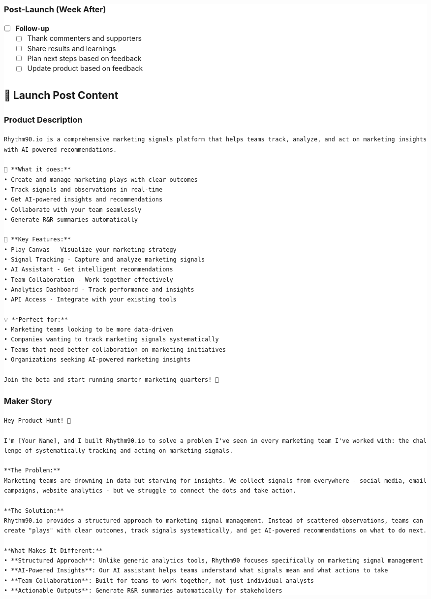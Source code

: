 ### Post-Launch (Week After)
- [ ] **Follow-up**
  - [ ] Thank commenters and supporters
  - [ ] Share results and learnings
  - [ ] Plan next steps based on feedback
  - [ ] Update product based on feedback

## 📝 Launch Post Content

### Product Description
```
Rhythm90.io is a comprehensive marketing signals platform that helps teams track, analyze, and act on marketing insights with AI-powered recommendations.

🎯 **What it does:**
• Create and manage marketing plays with clear outcomes
• Track signals and observations in real-time
• Get AI-powered insights and recommendations
• Collaborate with your team seamlessly
• Generate R&R summaries automatically

🚀 **Key Features:**
• Play Canvas - Visualize your marketing strategy
• Signal Tracking - Capture and analyze marketing signals
• AI Assistant - Get intelligent recommendations
• Team Collaboration - Work together effectively
• Analytics Dashboard - Track performance and insights
• API Access - Integrate with your existing tools

💡 **Perfect for:**
• Marketing teams looking to be more data-driven
• Companies wanting to track marketing signals systematically
• Teams that need better collaboration on marketing initiatives
• Organizations seeking AI-powered marketing insights

Join the beta and start running smarter marketing quarters! 🎯
```

### Maker Story
```
Hey Product Hunt! 👋

I'm [Your Name], and I built Rhythm90.io to solve a problem I've seen in every marketing team I've worked with: the challenge of systematically tracking and acting on marketing signals.

**The Problem:**
Marketing teams are drowning in data but starving for insights. We collect signals from everywhere - social media, email campaigns, website analytics - but we struggle to connect the dots and take action.

**The Solution:**
Rhythm90.io provides a structured approach to marketing signal management. Instead of scattered observations, teams can create "plays" with clear outcomes, track signals systematically, and get AI-powered recommendations on what to do next.

**What Makes It Different:**
• **Structured Approach**: Unlike generic analytics tools, Rhythm90 focuses specifically on marketing signal management
• **AI-Powered Insights**: Our AI assistant helps teams understand what signals mean and what actions to take
• **Team Collaboration**: Built for teams to work together, not just individual analysts
• **Actionable Outputs**: Generate R&R summaries automatically for stakeholders
```
